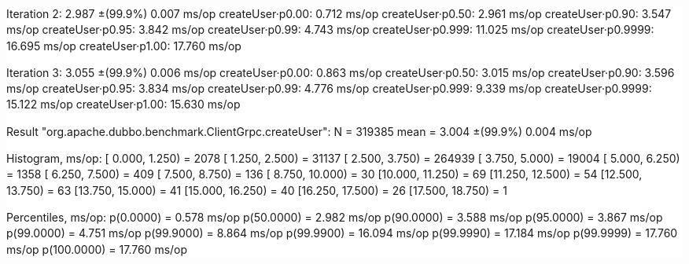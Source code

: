 Iteration   2: 2.987 ±(99.9%) 0.007 ms/op
                 createUser·p0.00:   0.712 ms/op
                 createUser·p0.50:   2.961 ms/op
                 createUser·p0.90:   3.547 ms/op
                 createUser·p0.95:   3.842 ms/op
                 createUser·p0.99:   4.743 ms/op
                 createUser·p0.999:  11.025 ms/op
                 createUser·p0.9999: 16.695 ms/op
                 createUser·p1.00:   17.760 ms/op

Iteration   3: 3.055 ±(99.9%) 0.006 ms/op
                 createUser·p0.00:   0.863 ms/op
                 createUser·p0.50:   3.015 ms/op
                 createUser·p0.90:   3.596 ms/op
                 createUser·p0.95:   3.834 ms/op
                 createUser·p0.99:   4.776 ms/op
                 createUser·p0.999:  9.339 ms/op
                 createUser·p0.9999: 15.122 ms/op
                 createUser·p1.00:   15.630 ms/op



Result "org.apache.dubbo.benchmark.ClientGrpc.createUser":
  N = 319385
  mean =      3.004 ±(99.9%) 0.004 ms/op

  Histogram, ms/op:
    [ 0.000,  1.250) = 2078 
    [ 1.250,  2.500) = 31137 
    [ 2.500,  3.750) = 264939 
    [ 3.750,  5.000) = 19004 
    [ 5.000,  6.250) = 1358 
    [ 6.250,  7.500) = 409 
    [ 7.500,  8.750) = 136 
    [ 8.750, 10.000) = 30 
    [10.000, 11.250) = 69 
    [11.250, 12.500) = 54 
    [12.500, 13.750) = 63 
    [13.750, 15.000) = 41 
    [15.000, 16.250) = 40 
    [16.250, 17.500) = 26 
    [17.500, 18.750) = 1 

  Percentiles, ms/op:
      p(0.0000) =      0.578 ms/op
     p(50.0000) =      2.982 ms/op
     p(90.0000) =      3.588 ms/op
     p(95.0000) =      3.867 ms/op
     p(99.0000) =      4.751 ms/op
     p(99.9000) =      8.864 ms/op
     p(99.9900) =     16.094 ms/op
     p(99.9990) =     17.184 ms/op
     p(99.9999) =     17.760 ms/op
    p(100.0000) =     17.760 ms/op
